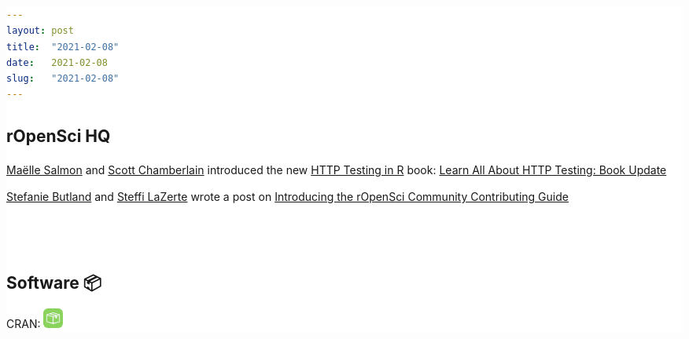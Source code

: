 ```yaml
---
layout: post
title:  "2021-02-08"
date:   2021-02-08
slug:   "2021-02-08"
---
```


## rOpenSci HQ

[Maëlle Salmon](https://ropensci.org/author/ma%C3%ABlle-salmon/) and [Scott Chamberlain](https://ropensci.org/author/scott-chamberlain/) introduced the new [HTTP Testing in R](https://books.ropensci.org/http-testing/) book: [Learn All About HTTP Testing: Book Update](https://ropensci.org/blog/2021/01/26/http-testing-book/)

[Stefanie Butland](https://ropensci.org/author/stefanie-butland/) and [Steffi LaZerte](https://ropensci.org/author/steffi-lazerte/) wrote a post on [Introducing the rOpenSci Community Contributing Guide](https://ropensci.org/blog/2021/01/20/contributing-guide/)

<br><br>

## Software 📦

CRAN: <img src="../assets/img/octicon-package.png" width="25" style="border-radius: 6px 6px 6px 6px">